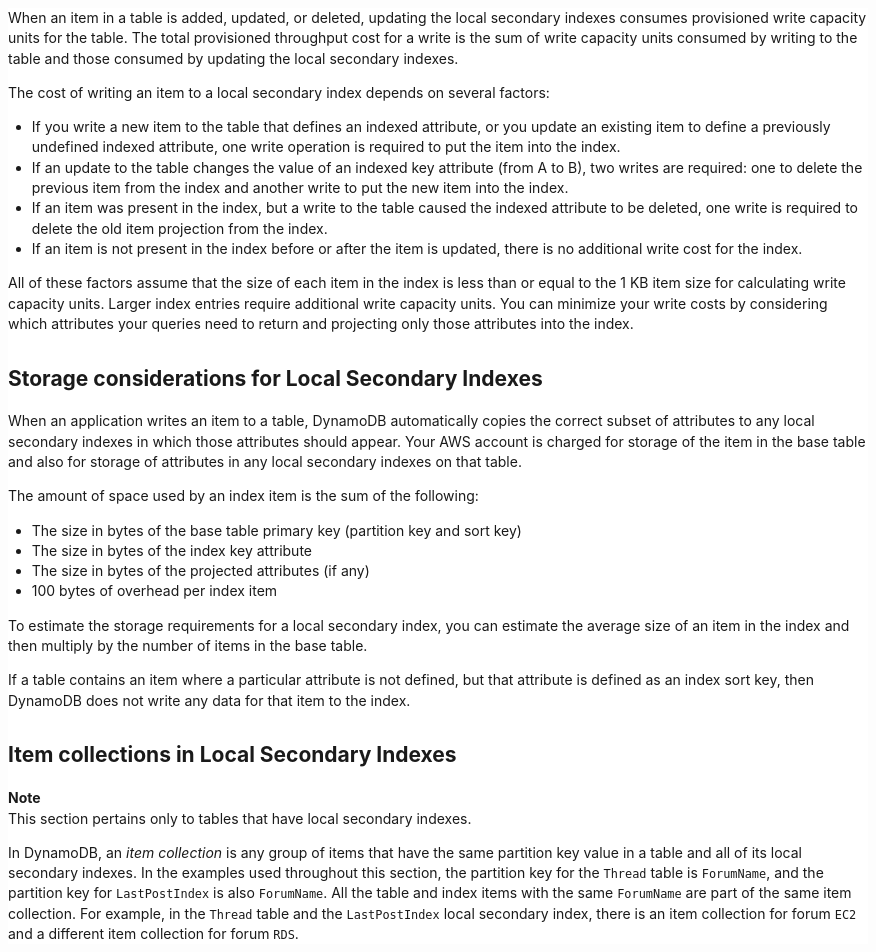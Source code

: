 When an item in a table is added, updated, or deleted, updating the local secondary indexes consumes provisioned write capacity units for the table\. The total provisioned throughput cost for a write is the sum of write capacity units consumed by writing to the table and those consumed by updating the local secondary indexes\.

The cost of writing an item to a local secondary index depends on several factors:
+ If you write a new item to the table that defines an indexed attribute, or you update an existing item to define a previously undefined indexed attribute, one write operation is required to put the item into the index\.
+ If an update to the table changes the value of an indexed key attribute \(from A to B\), two writes are required: one to delete the previous item from the index and another write to put the new item into the index\.  
+ If an item was present in the index, but a write to the table caused the indexed attribute to be deleted, one write is required to delete the old item projection from the index\.
+ If an item is not present in the index before or after the item is updated, there is no additional write cost for the index\.

All of these factors assume that the size of each item in the index is less than or equal to the 1 KB item size for calculating write capacity units\. Larger index entries require additional write capacity units\. You can minimize your write costs by considering which attributes your queries need to return and projecting only those attributes into the index\.

## Storage considerations for Local Secondary Indexes<a name="LSI.StorageConsiderations"></a>

When an application writes an item to a table, DynamoDB automatically copies the correct subset of attributes to any local secondary indexes in which those attributes should appear\. Your AWS account is charged for storage of the item in the base table and also for storage of attributes in any local secondary indexes on that table\.

The amount of space used by an index item is the sum of the following:
+ The size in bytes of the base table primary key \(partition key and sort key\)
+ The size in bytes of the index key attribute
+ The size in bytes of the projected attributes \(if any\)
+ 100 bytes of overhead per index item

To estimate the storage requirements for a local secondary index, you can estimate the average size of an item in the index and then multiply by the number of items in the base table\.

If a table contains an item where a particular attribute is not defined, but that attribute is defined as an index sort key, then DynamoDB does not write any data for that item to the index\.

## Item collections in Local Secondary Indexes<a name="LSI.ItemCollections"></a>

**Note**  
This section pertains only to tables that have local secondary indexes\.

In DynamoDB, an *item collection* is any group of items that have the same partition key value in a table and all of its local secondary indexes\. In the examples used throughout this section, the partition key for the `Thread` table is `ForumName`, and the partition key for `LastPostIndex` is also `ForumName`\. All the table and index items with the same `ForumName` are part of the same item collection\. For example, in the `Thread` table and the `LastPostIndex` local secondary index, there is an item collection for forum `EC2` and a different item collection for forum `RDS`\.
